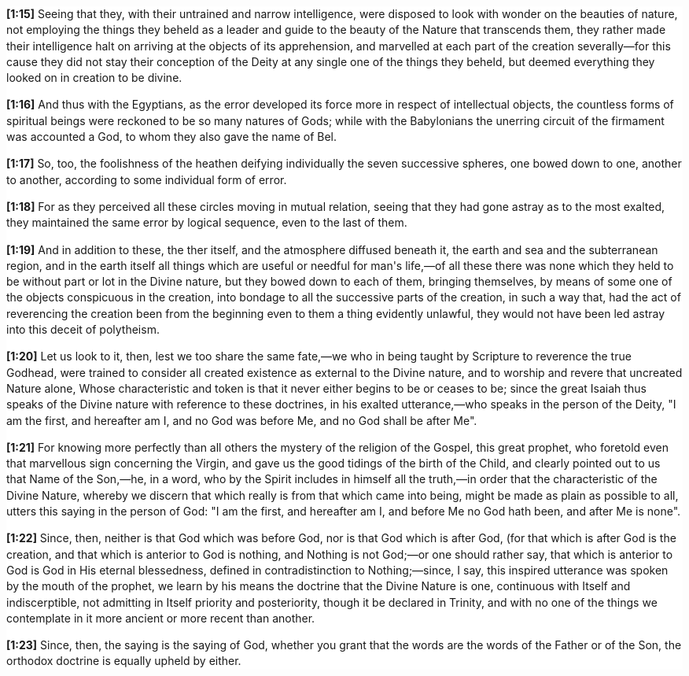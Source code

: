 **[1:15]** Seeing that they, with their untrained and narrow intelligence, were disposed to look with wonder on the beauties of nature, not employing the things they beheld as a leader and guide to the beauty of the Nature that transcends them, they rather made their intelligence halt on arriving at the objects of its apprehension, and marvelled at each part of the creation severally—for this cause they did not stay their conception of the Deity at any single one of the things they beheld, but deemed everything they looked on in creation to be divine.

**[1:16]** And thus with the Egyptians, as the error developed its force more in respect of intellectual objects, the countless forms of spiritual beings were reckoned to be so many natures of Gods; while with the Babylonians the unerring circuit of the firmament was accounted a God, to whom they also gave the name of Bel.

**[1:17]** So, too, the foolishness of the heathen deifying individually the seven successive spheres, one bowed down to one, another to another, according to some individual form of error.

**[1:18]** For as they perceived all these circles moving in mutual relation, seeing that they had gone astray as to the most exalted, they maintained the same error by logical sequence, even to the last of them.

**[1:19]** And in addition to these, the ther itself, and the atmosphere diffused beneath it, the earth and sea and the subterranean region, and in the earth itself all things which are useful or needful for man's life,—of all these there was none which they held to be without part or lot in the Divine nature, but they bowed down to each of them, bringing themselves, by means of some one of the objects conspicuous in the creation, into bondage to all the successive parts of the creation, in such a way that, had the act of reverencing the creation been from the beginning even to them a thing evidently unlawful, they would not have been led astray into this deceit of polytheism.

**[1:20]** Let us look to it, then, lest we too share the same fate,—we who in being taught by Scripture to reverence the true Godhead, were trained to consider all created existence as external to the Divine nature, and to worship and revere that uncreated Nature alone, Whose characteristic and token is that it never either begins to be or ceases to be; since the great Isaiah thus speaks of the Divine nature with reference to these doctrines, in his exalted utterance,—who speaks in the person of the Deity, "I am the first, and hereafter am I, and no God was before Me, and no God shall be after Me".

**[1:21]** For knowing more perfectly than all others the mystery of the religion of the Gospel, this great prophet, who foretold even that marvellous sign concerning the Virgin, and gave us the good tidings of the birth of the Child, and clearly pointed out to us that Name of the Son,—he, in a word, who by the Spirit includes in himself all the truth,—in order that the characteristic of the Divine Nature, whereby we discern that which really is from that which came into being, might be made as plain as possible to all, utters this saying in the person of God: "I am the first, and hereafter am I, and before Me no God hath been, and after Me is none".

**[1:22]** Since, then, neither is that God which was before God, nor is that God which is after God, (for that which is after God is the creation, and that which is anterior to God is nothing, and Nothing is not God;—or one should rather say, that which is anterior to God is God in His eternal blessedness, defined in contradistinction to Nothing;—since, I say, this inspired utterance was spoken by the mouth of the prophet, we learn by his means the doctrine that the Divine Nature is one, continuous with Itself and indiscerptible, not admitting in Itself priority and posteriority, though it be declared in Trinity, and with no one of the things we contemplate in it more ancient or more recent than another.

**[1:23]** Since, then, the saying is the saying of God, whether you grant that the words are the words of the Father or of the Son, the orthodox doctrine is equally upheld by either.

